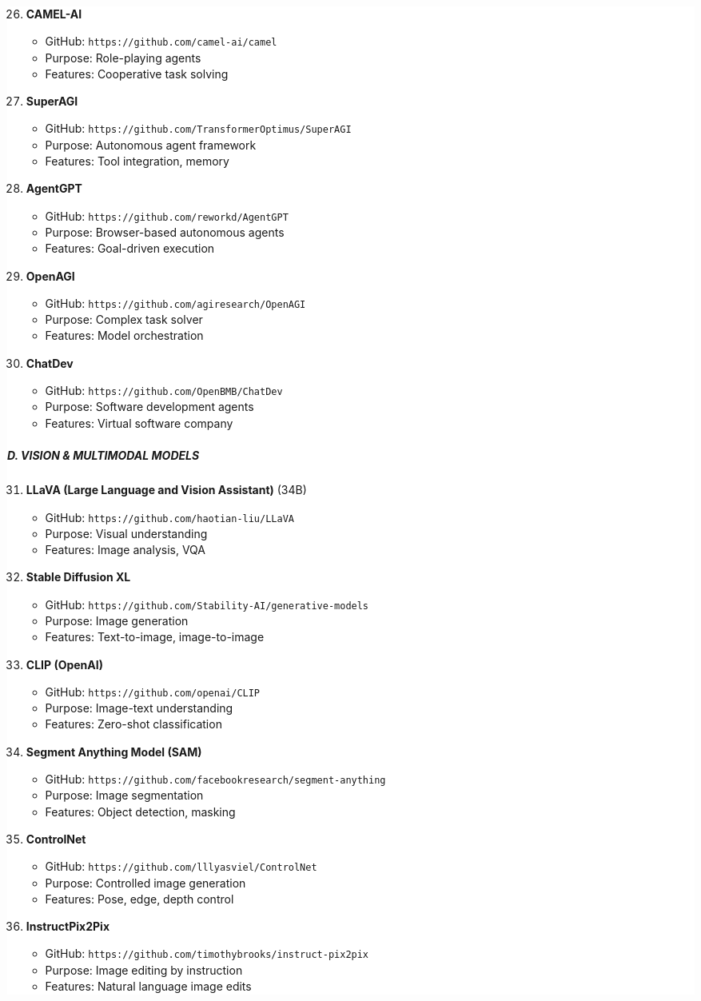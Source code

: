 26. **CAMEL-AI**
    - GitHub: `https://github.com/camel-ai/camel`
    - Purpose: Role-playing agents
    - Features: Cooperative task solving

27. **SuperAGI**
    - GitHub: `https://github.com/TransformerOptimus/SuperAGI`
    - Purpose: Autonomous agent framework
    - Features: Tool integration, memory

28. **AgentGPT**
    - GitHub: `https://github.com/reworkd/AgentGPT`
    - Purpose: Browser-based autonomous agents
    - Features: Goal-driven execution

29. **OpenAGI**
    - GitHub: `https://github.com/agiresearch/OpenAGI`
    - Purpose: Complex task solver
    - Features: Model orchestration

30. **ChatDev**
    - GitHub: `https://github.com/OpenBMB/ChatDev`
    - Purpose: Software development agents
    - Features: Virtual software company

##### **D. VISION & MULTIMODAL MODELS**

31. **LLaVA (Large Language and Vision Assistant)** (34B)
    - GitHub: `https://github.com/haotian-liu/LLaVA`
    - Purpose: Visual understanding
    - Features: Image analysis, VQA

32. **Stable Diffusion XL**
    - GitHub: `https://github.com/Stability-AI/generative-models`
    - Purpose: Image generation
    - Features: Text-to-image, image-to-image

33. **CLIP (OpenAI)**
    - GitHub: `https://github.com/openai/CLIP`
    - Purpose: Image-text understanding
    - Features: Zero-shot classification

34. **Segment Anything Model (SAM)**
    - GitHub: `https://github.com/facebookresearch/segment-anything`
    - Purpose: Image segmentation
    - Features: Object detection, masking

35. **ControlNet**
    - GitHub: `https://github.com/lllyasviel/ControlNet`
    - Purpose: Controlled image generation
    - Features: Pose, edge, depth control

36. **InstructPix2Pix**
    - GitHub: `https://github.com/timothybrooks/instruct-pix2pix`
    - Purpose: Image editing by instruction
    - Features: Natural language image edits
